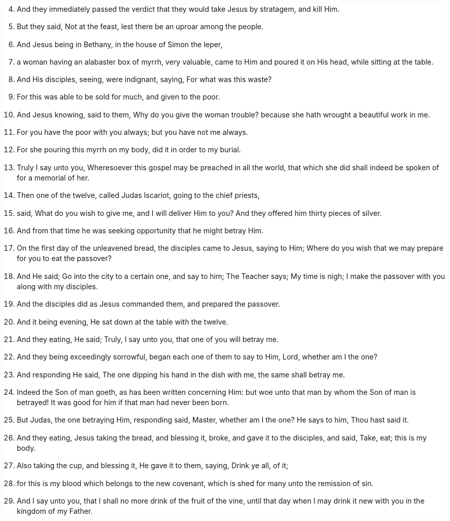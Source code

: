 4. And they immediately passed the verdict that they would take Jesus by stratagem, and kill Him.

5. But they said, Not at the feast, lest there be an uproar among the people.

6. And Jesus being in Bethany, in the house of Simon the leper,

7. a woman having an alabaster box of myrrh, very valuable, came to Him and poured it on His head, while sitting at the table.

8. And His disciples, seeing, were indignant, saying, For what was this waste?

9. For this was able to be sold for much, and given to the poor.

10. And Jesus knowing, said to them, Why do you give the woman trouble? because she hath wrought a beautiful work in me.

11. For you have the poor with you always; but you have not me always.

12. For she pouring this myrrh on my body, did it in order to my burial.

13. Truly I say unto you, Wheresoever this gospel may be preached in all the world, that which she did shall indeed be spoken of for a memorial of her.

14. Then one of the twelve, called Judas Iscariot, going to the chief priests,

15. said, What do you wish to give me, and I will deliver Him to you? And they offered him thirty pieces of silver.

16. And from that time he was seeking opportunity that he might betray Him.

17. On the first day of the unleavened bread, the disciples came to Jesus, saying to Him; Where do you wish that we may prepare for you to eat the passover?

18. And He said; Go into the city to a certain one, and say to him; The Teacher says; My time is nigh; I make the passover with you along with my disciples.

19. And the disciples did as Jesus commanded them, and prepared the passover.

20. And it being evening, He sat down at the table with the twelve.

21. And they eating, He said; Truly, I say unto you, that one of you will betray me.

22. And they being exceedingly sorrowful, began each one of them to say to Him, Lord, whether am I the one?

23. And responding He said, The one dipping his hand in the dish with me, the same shall betray me.

24. Indeed the Son of man goeth, as has been written concerning Him: but woe unto that man by whom the Son of man is betrayed! It was good for him if that man had never been born.

25. But Judas, the one betraying Him, responding said, Master, whether am I the one? He says to him, Thou hast said it.

26. And they eating, Jesus taking the bread, and blessing it, broke, and gave it to the disciples, and said, Take, eat; this is my body.

27. Also taking the cup, and blessing it, He gave it to them, saying, Drink ye all, of it;

28. for this is my blood which belongs to the new covenant, which is shed for many unto the remission of sin.

29. And I say unto you, that I shall no more drink of the fruit of the vine, until that day when I may drink it new with you in the kingdom of my Father.
